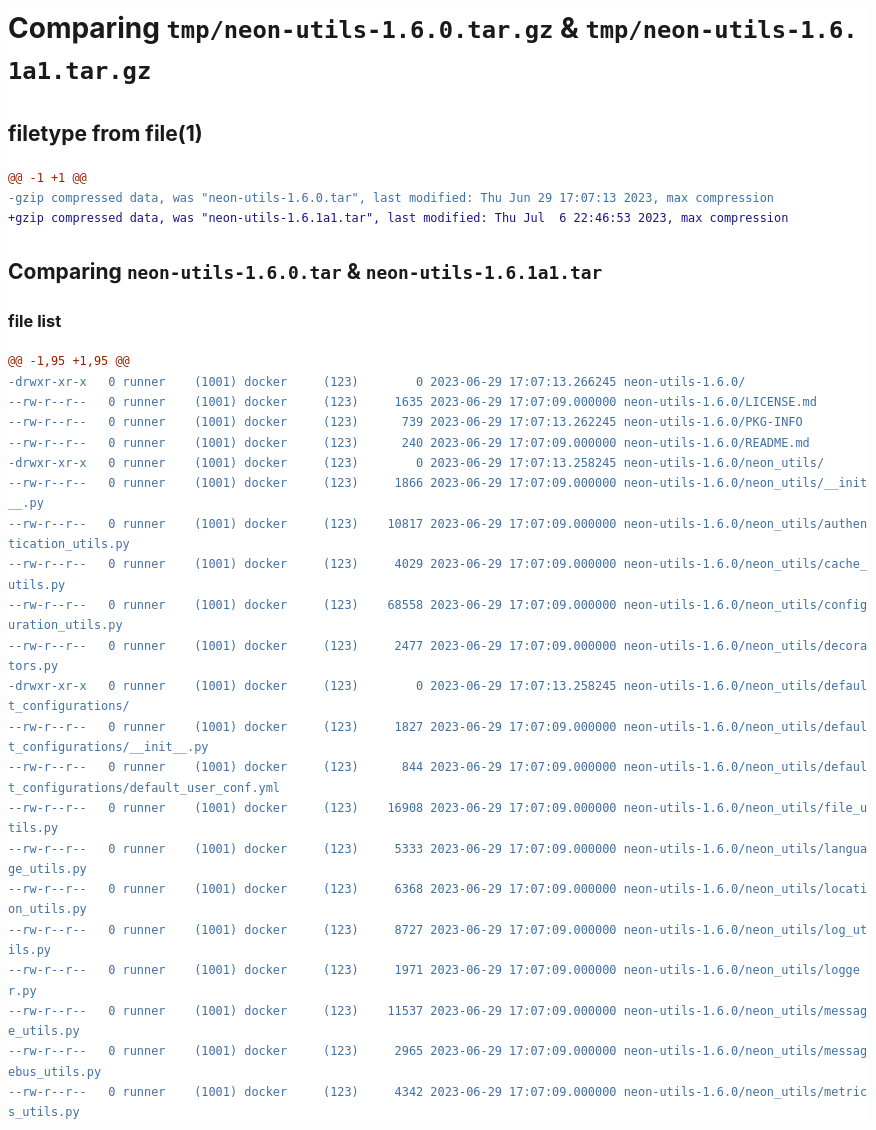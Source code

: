 # Comparing `tmp/neon-utils-1.6.0.tar.gz` & `tmp/neon-utils-1.6.1a1.tar.gz`

## filetype from file(1)

```diff
@@ -1 +1 @@
-gzip compressed data, was "neon-utils-1.6.0.tar", last modified: Thu Jun 29 17:07:13 2023, max compression
+gzip compressed data, was "neon-utils-1.6.1a1.tar", last modified: Thu Jul  6 22:46:53 2023, max compression
```

## Comparing `neon-utils-1.6.0.tar` & `neon-utils-1.6.1a1.tar`

### file list

```diff
@@ -1,95 +1,95 @@
-drwxr-xr-x   0 runner    (1001) docker     (123)        0 2023-06-29 17:07:13.266245 neon-utils-1.6.0/
--rw-r--r--   0 runner    (1001) docker     (123)     1635 2023-06-29 17:07:09.000000 neon-utils-1.6.0/LICENSE.md
--rw-r--r--   0 runner    (1001) docker     (123)      739 2023-06-29 17:07:13.262245 neon-utils-1.6.0/PKG-INFO
--rw-r--r--   0 runner    (1001) docker     (123)      240 2023-06-29 17:07:09.000000 neon-utils-1.6.0/README.md
-drwxr-xr-x   0 runner    (1001) docker     (123)        0 2023-06-29 17:07:13.258245 neon-utils-1.6.0/neon_utils/
--rw-r--r--   0 runner    (1001) docker     (123)     1866 2023-06-29 17:07:09.000000 neon-utils-1.6.0/neon_utils/__init__.py
--rw-r--r--   0 runner    (1001) docker     (123)    10817 2023-06-29 17:07:09.000000 neon-utils-1.6.0/neon_utils/authentication_utils.py
--rw-r--r--   0 runner    (1001) docker     (123)     4029 2023-06-29 17:07:09.000000 neon-utils-1.6.0/neon_utils/cache_utils.py
--rw-r--r--   0 runner    (1001) docker     (123)    68558 2023-06-29 17:07:09.000000 neon-utils-1.6.0/neon_utils/configuration_utils.py
--rw-r--r--   0 runner    (1001) docker     (123)     2477 2023-06-29 17:07:09.000000 neon-utils-1.6.0/neon_utils/decorators.py
-drwxr-xr-x   0 runner    (1001) docker     (123)        0 2023-06-29 17:07:13.258245 neon-utils-1.6.0/neon_utils/default_configurations/
--rw-r--r--   0 runner    (1001) docker     (123)     1827 2023-06-29 17:07:09.000000 neon-utils-1.6.0/neon_utils/default_configurations/__init__.py
--rw-r--r--   0 runner    (1001) docker     (123)      844 2023-06-29 17:07:09.000000 neon-utils-1.6.0/neon_utils/default_configurations/default_user_conf.yml
--rw-r--r--   0 runner    (1001) docker     (123)    16908 2023-06-29 17:07:09.000000 neon-utils-1.6.0/neon_utils/file_utils.py
--rw-r--r--   0 runner    (1001) docker     (123)     5333 2023-06-29 17:07:09.000000 neon-utils-1.6.0/neon_utils/language_utils.py
--rw-r--r--   0 runner    (1001) docker     (123)     6368 2023-06-29 17:07:09.000000 neon-utils-1.6.0/neon_utils/location_utils.py
--rw-r--r--   0 runner    (1001) docker     (123)     8727 2023-06-29 17:07:09.000000 neon-utils-1.6.0/neon_utils/log_utils.py
--rw-r--r--   0 runner    (1001) docker     (123)     1971 2023-06-29 17:07:09.000000 neon-utils-1.6.0/neon_utils/logger.py
--rw-r--r--   0 runner    (1001) docker     (123)    11537 2023-06-29 17:07:09.000000 neon-utils-1.6.0/neon_utils/message_utils.py
--rw-r--r--   0 runner    (1001) docker     (123)     2965 2023-06-29 17:07:09.000000 neon-utils-1.6.0/neon_utils/messagebus_utils.py
--rw-r--r--   0 runner    (1001) docker     (123)     4342 2023-06-29 17:07:09.000000 neon-utils-1.6.0/neon_utils/metrics_utils.py
```